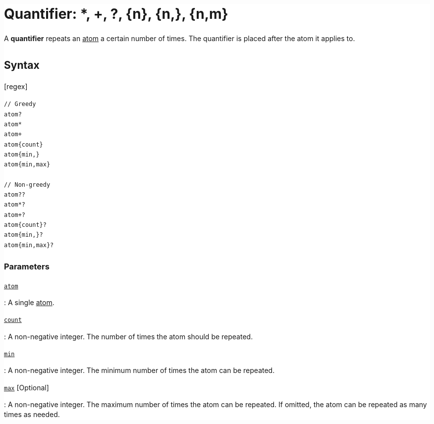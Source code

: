 Quantifier: \*, +, ?, \{n\}, \{n,\}, \{n,m\}
======================================

 
A **quantifier** repeats an [atom](../regular_expressions#atoms) a
certain number of times. The quantifier is placed after the atom it
applies to.


 
Syntax
------

 
 
 
[regex]


```regex
// Greedy
atom?
atom*
atom+
atom{count}
atom{min,}
atom{min,max}

// Non-greedy
atom??
atom*?
atom+?
atom{count}?
atom{min,}?
atom{min,max}?
```




 
### Parameters

 

[`atom`](#atom)

:   A single [atom](../regular_expressions#atoms).

[`count`](#count)

:   A non-negative integer. The number of times the atom should be
    repeated.

[`min`](#min)

:   A non-negative integer. The minimum number of times the atom can be
    repeated.

[`max`](#max) [Optional]

:   A non-negative integer. The maximum number of times the atom can be
    repeated. If omitted, the atom can be repeated as many times as
    needed.
